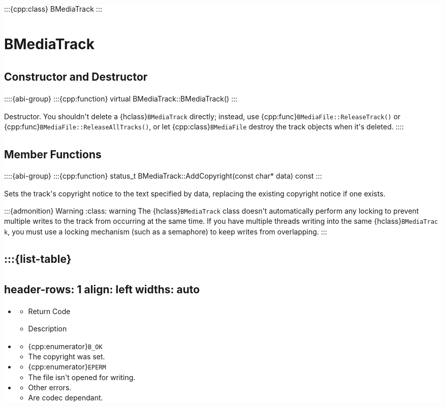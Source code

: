 :::{cpp:class} BMediaTrack
:::

# BMediaTrack

## Constructor and Destructor

::::{abi-group}
:::{cpp:function} virtual BMediaTrack::BMediaTrack()
:::

Destructor. You shouldn't delete a {hclass}`BMediaTrack` directly; instead,
use {cpp:func}`BMediaFile::ReleaseTrack()` or
{cpp:func}`BMediaFile::ReleaseAllTracks()`, or let {cpp:class}`BMediaFile`
destroy the track objects when it's deleted.
::::

## Member Functions

::::{abi-group}
:::{cpp:function} status_t BMediaTrack::AddCopyright(const char* data) const
:::

Sets the track's copyright notice to the text specified by data, replacing
the existing copyright notice if one exists.

:::{admonition} Warning
:class: warning
The {hclass}`BMediaTrack` class doesn't automatically perform any locking
to prevent multiple writes to the track from occurring at the same time. If
you have multiple threads writing into the same {hclass}`BMediaTrack`, you
must use a locking mechanism (such as a semaphore) to keep writes from
overlapping.
:::

:::{list-table}
---
header-rows: 1
align: left
widths: auto
---
-
	- Return Code

	- Description

-
	- {cpp:enumerator}`B_OK`
	- The copyright was set.
-
	- {cpp:enumerator}`EPERM`
	- The file isn't opened for writing.
-
	- Other errors.
	- Are codec dependant.
